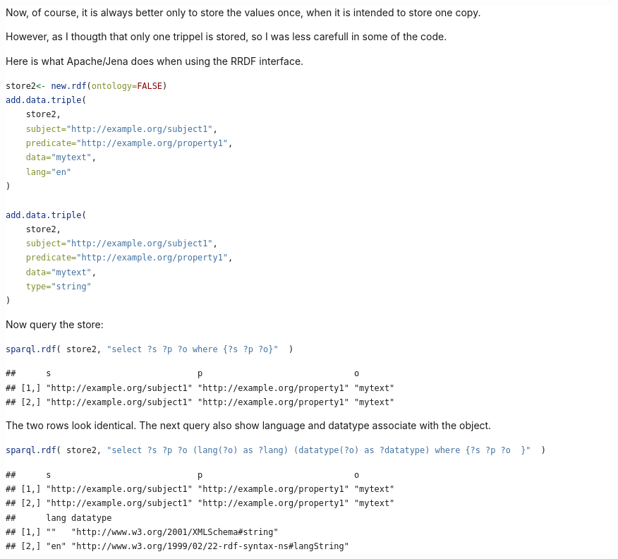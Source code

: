 Now, of course, it is always better only to store the values once, when it is intended to store one copy.

However, as I thougth that only one trippel is stored, so I was less carefull in some of the code.

Here is what Apache/Jena does when using the RRDF interface.

``` r
store2<- new.rdf(ontology=FALSE)
add.data.triple(
    store2,
    subject="http://example.org/subject1",
    predicate="http://example.org/property1",
    data="mytext",
    lang="en"
)

add.data.triple(
    store2,
    subject="http://example.org/subject1",
    predicate="http://example.org/property1",
    data="mytext",
    type="string"
)
```

Now query the store:

``` r
sparql.rdf( store2, "select ?s ?p ?o where {?s ?p ?o}"  )
```

    ##      s                             p                              o       
    ## [1,] "http://example.org/subject1" "http://example.org/property1" "mytext"
    ## [2,] "http://example.org/subject1" "http://example.org/property1" "mytext"

The two rows look identical. The next query also show language and datatype associate with the object.

``` r
sparql.rdf( store2, "select ?s ?p ?o (lang(?o) as ?lang) (datatype(?o) as ?datatype) where {?s ?p ?o  }"  )
```

    ##      s                             p                              o       
    ## [1,] "http://example.org/subject1" "http://example.org/property1" "mytext"
    ## [2,] "http://example.org/subject1" "http://example.org/property1" "mytext"
    ##      lang datatype                                               
    ## [1,] ""   "http://www.w3.org/2001/XMLSchema#string"              
    ## [2,] "en" "http://www.w3.org/1999/02/22-rdf-syntax-ns#langString"
